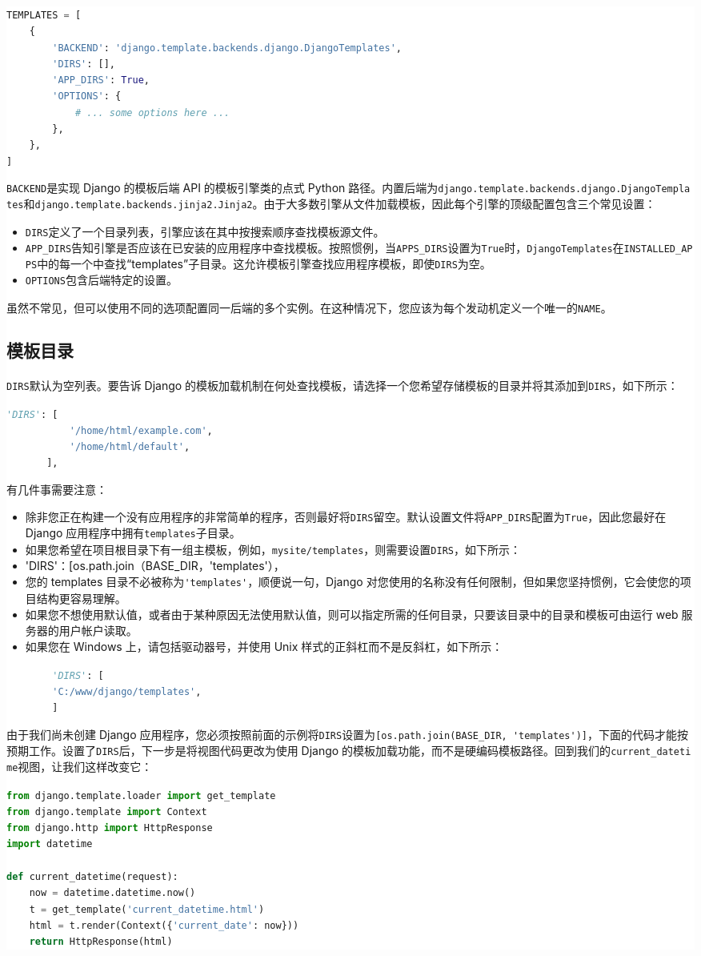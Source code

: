 ```py
TEMPLATES = [ 
    { 
        'BACKEND': 'django.template.backends.django.DjangoTemplates', 
        'DIRS': [], 
        'APP_DIRS': True, 
        'OPTIONS': { 
            # ... some options here ... 
        }, 
    }, 
] 

```

`BACKEND`是实现 Django 的模板后端 API 的模板引擎类的点式 Python 路径。内置后端为`django.template.backends.django.DjangoTemplates`和`django.template.backends.jinja2.Jinja2`。由于大多数引擎从文件加载模板，因此每个引擎的顶级配置包含三个常见设置：

*   `DIRS`定义了一个目录列表，引擎应该在其中按搜索顺序查找模板源文件。
*   `APP_DIRS`告知引擎是否应该在已安装的应用程序中查找模板。按照惯例，当`APPS_DIRS`设置为`True`时，`DjangoTemplates`在`INSTALLED_APPS`中的每一个中查找“templates”子目录。这允许模板引擎查找应用程序模板，即使`DIRS`为空。
*   `OPTIONS`包含后端特定的设置。

虽然不常见，但可以使用不同的选项配置同一后端的多个实例。在这种情况下，您应该为每个发动机定义一个唯一的`NAME`。

## 模板目录

`DIRS`默认为空列表。要告诉 Django 的模板加载机制在何处查找模板，请选择一个您希望存储模板的目录并将其添加到`DIRS`，如下所示：

```py
'DIRS': [ 
           '/home/html/example.com', 
           '/home/html/default', 
       ], 

```

有几件事需要注意：

*   除非您正在构建一个没有应用程序的非常简单的程序，否则最好将`DIRS`留空。默认设置文件将`APP_DIRS`配置为`True`，因此您最好在 Django 应用程序中拥有`templates`子目录。
*   如果您希望在项目根目录下有一组主模板，例如，`mysite/templates`，则需要设置`DIRS`，如下所示：
*   'DIRS'：[os.path.join（BASE_DIR，'templates'），
*   您的 templates 目录不必被称为`'templates'`，顺便说一句，Django 对您使用的名称没有任何限制，但如果您坚持惯例，它会使您的项目结构更容易理解。
*   如果您不想使用默认值，或者由于某种原因无法使用默认值，则可以指定所需的任何目录，只要该目录中的目录和模板可由运行 web 服务器的用户帐户读取。
*   如果您在 Windows 上，请包括驱动器号，并使用 Unix 样式的正斜杠而不是反斜杠，如下所示：

```py
        'DIRS': [
        'C:/www/django/templates',
        ]
```

由于我们尚未创建 Django 应用程序，您必须按照前面的示例将`DIRS`设置为`[os.path.join(BASE_DIR, 'templates')]`，下面的代码才能按预期工作。设置了`DIRS`后，下一步是将视图代码更改为使用 Django 的模板加载功能，而不是硬编码模板路径。回到我们的`current_datetime`视图，让我们这样改变它：

```py
from django.template.loader import get_template 
from django.template import Context 
from django.http import HttpResponse 
import datetime 

def current_datetime(request): 
    now = datetime.datetime.now() 
    t = get_template('current_datetime.html') 
    html = t.render(Context({'current_date': now})) 
    return HttpResponse(html) 

```
